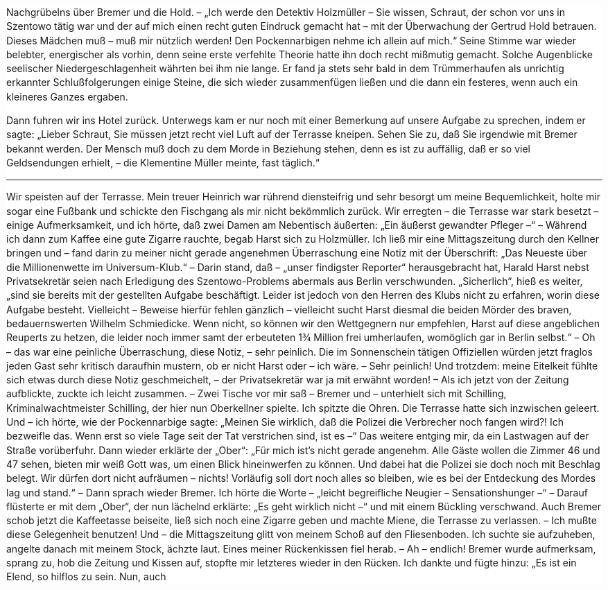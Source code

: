Nachgrübelns über Bremer und die Hold. – „Ich werde den Detektiv Holzmüller –
Sie wissen, Schraut, der schon vor uns in Szentowo tätig war und der auf mich
einen recht guten Eindruck gemacht hat – mit der Überwachung der Gertrud Hold
betrauen. Dieses Mädchen muß – muß mir nützlich werden! Den Pockennarbigen
nehme ich allein auf mich.“ Seine Stimme war wieder belebter, energischer als
vorhin, denn seine erste verfehlte Theorie hatte ihn doch recht mißmutig
gemacht. Solche Augenblicke seelischer Niedergeschlagenheit währten bei ihm nie
lange. Er fand ja stets sehr bald in dem Trümmerhaufen als unrichtig erkannter
Schlußfolgerungen einige Steine, die sich wieder zusammenfügen ließen und die
dann ein festeres, wenn auch ein kleineres Ganzes ergaben.

Dann fuhren wir ins Hotel zurück. Unterwegs kam er nur noch mit einer Bemerkung
auf unsere Aufgabe zu sprechen, indem er sagte: „Lieber Schraut, Sie müssen
jetzt recht viel Luft auf der Terrasse kneipen. Sehen Sie zu, daß Sie irgendwie
mit Bremer bekannt werden. Der Mensch muß doch zu dem Morde in Beziehung
stehen, denn es ist zu auffällig, daß er so viel Geldsendungen erhielt, – die
Klementine Müller meinte, fast täglich.“

* * *

Wir speisten auf der Terrasse. Mein treuer Heinrich war rührend diensteifrig
und sehr besorgt um meine Bequemlichkeit, holte mir sogar eine Fußbank und
schickte den Fischgang als mir nicht bekömmlich zurück. Wir erregten – die
Terrasse war stark besetzt – einige Aufmerksamkeit, und ich hörte, daß zwei
Damen am Nebentisch äußerten: „Ein äußerst gewandter Pfleger –“ – Während ich
dann zum Kaffee eine gute Zigarre rauchte, begab Harst sich zu Holzmüller. Ich
ließ mir eine Mittagszeitung durch den Kellner bringen und – fand darin zu
meiner nicht gerade angenehmen Überraschung eine Notiz mit der Überschrift:
„Das Neueste über die Millionenwette im Universum-Klub.“ – Darin stand, daß –
„unser findigster Reporter“ herausgebracht hat, Harald Harst nebst
Privatsekretär seien nach Erledigung des Szentowo-Problems abermals aus Berlin
verschwunden. „Sicherlich“, hieß es weiter, „sind sie bereits mit der
gestellten Aufgabe beschäftigt. Leider ist jedoch von den Herren des Klubs
nicht zu erfahren, worin diese Aufgabe besteht. Vielleicht – Beweise hierfür
fehlen gänzlich – vielleicht sucht Harst diesmal die beiden Mörder des braven,
bedauernswerten Wilhelm Schmiedicke. Wenn nicht, so können wir den Wettgegnern
nur empfehlen, Harst auf diese angeblichen Reuperts zu hetzen, die leider noch
immer samt der erbeuteten 1¾ Million frei umherlaufen, womöglich gar in Berlin
selbst.“ – Oh – das war eine peinliche Überraschung, diese Notiz, – sehr
peinlich. Die im Sonnenschein tätigen Offiziellen würden jetzt fraglos jeden
Gast sehr kritisch daraufhin mustern, ob er nicht Harst oder – ich wäre. – Sehr
peinlich! Und trotzdem: meine Eitelkeit fühlte sich etwas durch diese Notiz
geschmeichelt, – der Privatsekretär war ja mit erwähnt worden! – Als ich jetzt
von der Zeitung aufblickte, zuckte ich leicht zusammen. – Zwei Tische vor mir
saß – Bremer und – unterhielt sich mit Schilling, Kriminalwachtmeister
Schilling, der hier nun Oberkellner spielte. Ich spitzte die Ohren. Die
Terrasse hatte sich inzwischen geleert. Und – ich hörte, wie der Pockennarbige
sagte: „Meinen Sie wirklich, daß die Polizei die Verbrecher noch fangen wird?!
Ich bezweifle das. Wenn erst so viele Tage seit der Tat verstrichen sind, ist
es –“ Das weitere entging mir, da ein Lastwagen auf der Straße vorüberfuhr.
Dann wieder erklärte der „Ober“: „Für mich ist’s nicht gerade angenehm. Alle
Gäste wollen die Zimmer 46 und 47 sehen, bieten mir weiß Gott was, um einen
Blick hineinwerfen zu können. Und dabei hat die Polizei sie doch noch mit
Beschlag belegt. Wir dürfen dort nicht aufräumen – nichts! Vorläufig soll dort
noch alles so bleiben, wie es bei der Entdeckung des Mordes lag und stand.“ –
Dann sprach wieder Bremer. Ich hörte die Worte – „leicht begreifliche Neugier –
Sensationshunger –“ – Darauf flüsterte er mit dem „Ober“, der nun lächelnd
erklärte: „Es geht wirklich nicht –“ und mit einem Bückling verschwand. Auch
Bremer schob jetzt die Kaffeetasse beiseite, ließ sich noch eine Zigarre geben
und machte Miene, die Terrasse zu verlassen. – Ich mußte diese Gelegenheit
benutzen! Und – die Mittagszeitung glitt von meinem Schoß auf den Fliesenboden.
Ich suchte sie aufzuheben, angelte danach mit meinem Stock, ächzte laut. Eines
meiner Rückenkissen fiel herab. – Ah – endlich! Bremer wurde aufmerksam, sprang
zu, hob die Zeitung und Kissen auf, stopfte mir letzteres wieder in den Rücken.
Ich dankte und fügte hinzu: „Es ist ein Elend, so hilflos zu sein. Nun, auch